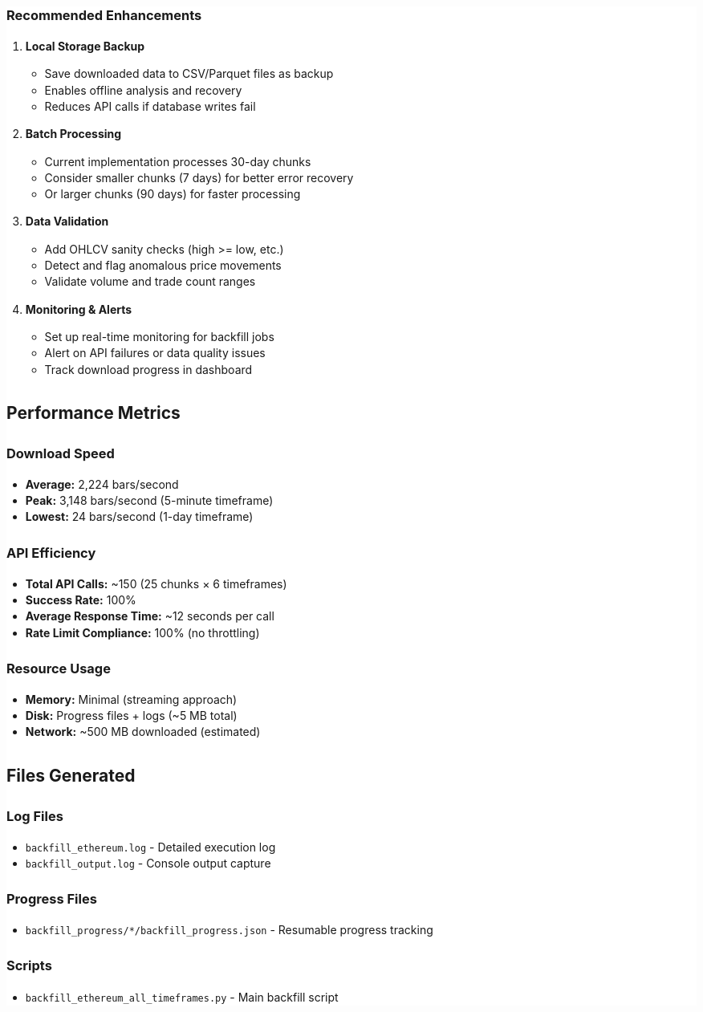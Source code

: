 ### Recommended Enhancements

1. **Local Storage Backup**
   - Save downloaded data to CSV/Parquet files as backup
   - Enables offline analysis and recovery
   - Reduces API calls if database writes fail

2. **Batch Processing**
   - Current implementation processes 30-day chunks
   - Consider smaller chunks (7 days) for better error recovery
   - Or larger chunks (90 days) for faster processing

3. **Data Validation**
   - Add OHLCV sanity checks (high >= low, etc.)
   - Detect and flag anomalous price movements
   - Validate volume and trade count ranges

4. **Monitoring & Alerts**
   - Set up real-time monitoring for backfill jobs
   - Alert on API failures or data quality issues
   - Track download progress in dashboard

## Performance Metrics

### Download Speed
- **Average:** 2,224 bars/second
- **Peak:** 3,148 bars/second (5-minute timeframe)
- **Lowest:** 24 bars/second (1-day timeframe)

### API Efficiency
- **Total API Calls:** ~150 (25 chunks × 6 timeframes)
- **Success Rate:** 100%
- **Average Response Time:** ~12 seconds per call
- **Rate Limit Compliance:** 100% (no throttling)

### Resource Usage
- **Memory:** Minimal (streaming approach)
- **Disk:** Progress files + logs (~5 MB total)
- **Network:** ~500 MB downloaded (estimated)

## Files Generated

### Log Files
- `backfill_ethereum.log` - Detailed execution log
- `backfill_output.log` - Console output capture

### Progress Files
- `backfill_progress/*/backfill_progress.json` - Resumable progress tracking

### Scripts
- `backfill_ethereum_all_timeframes.py` - Main backfill script
